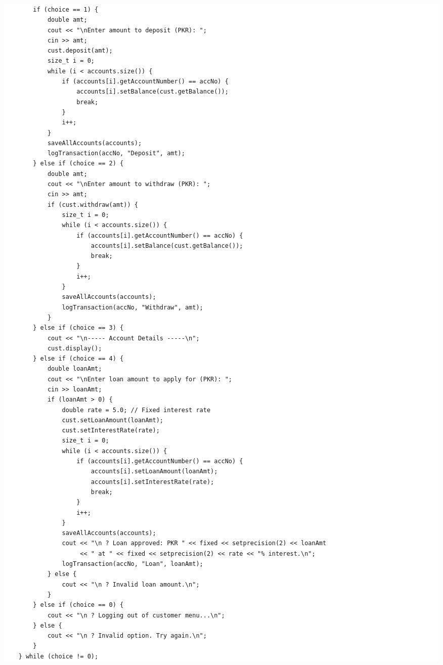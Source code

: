            if (choice == 1) {
                double amt;
                cout << "\nEnter amount to deposit (PKR): ";
                cin >> amt;
                cust.deposit(amt);
                size_t i = 0;
                while (i < accounts.size()) {
                    if (accounts[i].getAccountNumber() == accNo) {
                        accounts[i].setBalance(cust.getBalance());
                        break;
                    }
                    i++;
                }
                saveAllAccounts(accounts);
                logTransaction(accNo, "Deposit", amt);
            } else if (choice == 2) {
                double amt;
                cout << "\nEnter amount to withdraw (PKR): ";
                cin >> amt;
                if (cust.withdraw(amt)) {
                    size_t i = 0;
                    while (i < accounts.size()) {
                        if (accounts[i].getAccountNumber() == accNo) {
                            accounts[i].setBalance(cust.getBalance());
                            break;
                        }
                        i++;
                    }
                    saveAllAccounts(accounts);
                    logTransaction(accNo, "Withdraw", amt);
                }
            } else if (choice == 3) {
                cout << "\n----- Account Details -----\n";
                cust.display();
            } else if (choice == 4) {
                double loanAmt;
                cout << "\nEnter loan amount to apply for (PKR): ";
                cin >> loanAmt;
                if (loanAmt > 0) {
                    double rate = 5.0; // Fixed interest rate
                    cust.setLoanAmount(loanAmt);
                    cust.setInterestRate(rate);
                    size_t i = 0;
                    while (i < accounts.size()) {
                        if (accounts[i].getAccountNumber() == accNo) {
                            accounts[i].setLoanAmount(loanAmt);
                            accounts[i].setInterestRate(rate);
                            break;
                        }
                        i++;
                    }
                    saveAllAccounts(accounts);
                    cout << "\n ? Loan approved: PKR " << fixed << setprecision(2) << loanAmt
                         << " at " << fixed << setprecision(2) << rate << "% interest.\n";
                    logTransaction(accNo, "Loan", loanAmt);
                } else {
                    cout << "\n ? Invalid loan amount.\n";
                }
            } else if (choice == 0) {
                cout << "\n ? Logging out of customer menu...\n";
            } else {
                cout << "\n ? Invalid option. Try again.\n";
            }
        } while (choice != 0);
